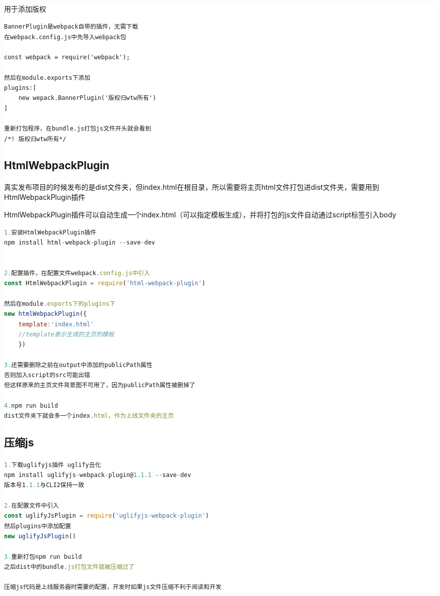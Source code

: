 用于添加版权

```html
BannerPlugin是webpack自带的插件，无需下载
在webpack.config.js中先导入webpack包

const webpack = require('webpack');

然后在module.exports下添加
plugins:[
    new wepack.BannerPlugin('版权归wtw所有')
]

重新打包程序，在bundle.js打包js文件开头就会看到
/*! 版权归wtw所有*/
```



## HtmlWebpackPlugin

真实发布项目的时候发布的是dist文件夹，但index.html在根目录，所以需要将主页html文件打包进dist文件夹，需要用到HtmlWebpackPlugin插件

HtmlWebpackPlugin插件可以自动生成一个index.html（可以指定模板生成），并将打包的js文件自动通过script标签引入body

```javascript
1.安装HtmlWebpackPlugin插件
npm install html-webpack-plugin --save-dev


2.配置插件，在配置文件webpack.config.js中引入
const HtmlWebpackPlugin = require('html-webpack-plugin')

然后在module.exports下的plugins下
new htmlWebpackPlugin({
    template:'index.html'
    //template表示生成的主页的模板
    })

3.还需要删除之前在output中添加的publicPath属性
否则加入script的src可能出错
但这样原来的主页文件背景图不可用了，因为publicPath属性被删掉了

4.npm run build 
dist文件夹下就会多一个index.html，作为上线文件夹的主页
```



## 压缩js

```javascript
1.下载uglifyjs插件 uglify丑化
npm install uglifyjs-webpack-plugin@1.1.1 --save-dev
版本号1.1.1与CLI2保持一致

2.在配置文件中引入
const uglifyJsPlugin = require('uglifyjs-webpack-plugin')
然后plugins中添加配置
new uglifyJsPlugin()

3.重新打包npm run build
之后dist中的bundle.js打包文件就被压缩过了

压缩js代码是上线服务器时需要的配置，开发时如果js文件压缩不利于阅读和开发
```

